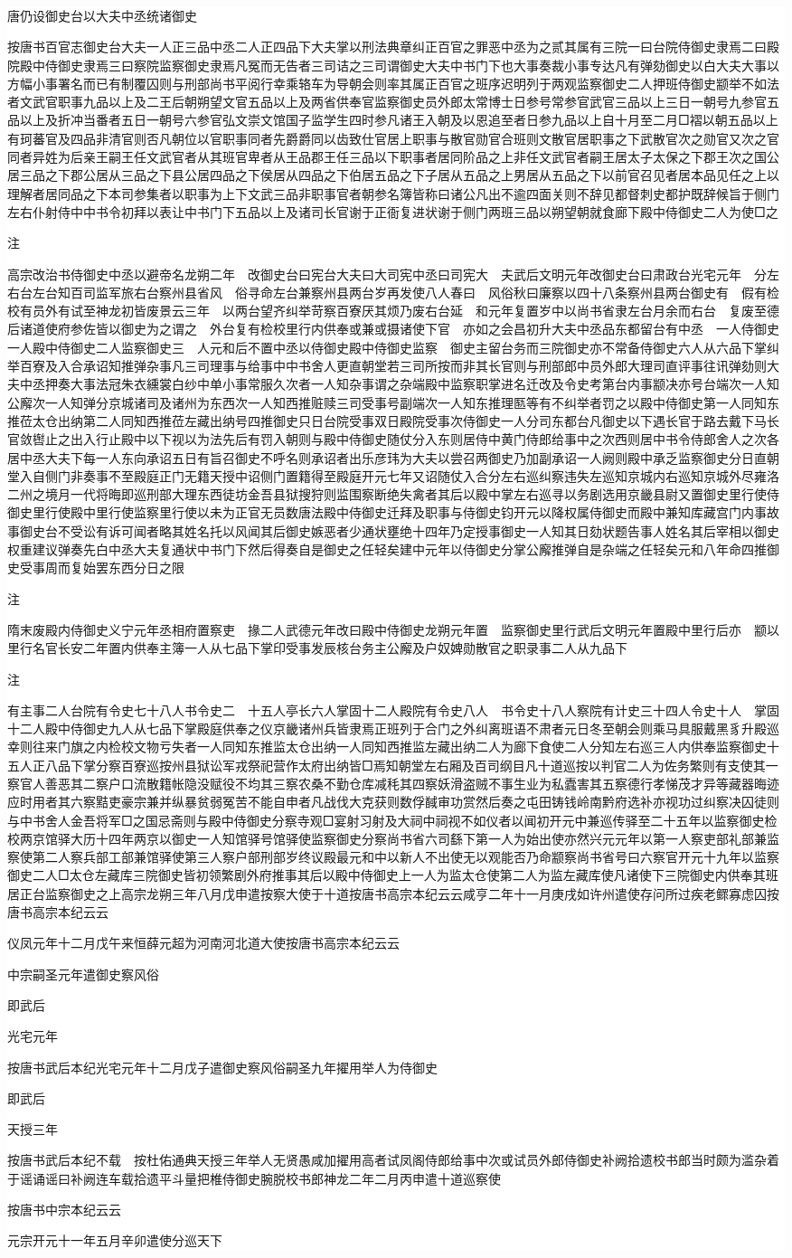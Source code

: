 唐仍设御史台以大夫中丞统诸御史  

按唐书百官志御史台大夫一人正三品中丞二人正四品下大夫掌以刑法典章纠正百官之罪恶中丞为之贰其属有三院一曰台院侍御史隶焉二曰殿院殿中侍御史隶焉三曰察院监察御史隶焉凡冤而无告者三司诘之三司谓御史大夫中书门下也大事奏裁小事专达凡有弹劾御史以白大夫大事以方幅小事署名而已有制覆囚则与刑部尚书平阅行幸乘辂车为导朝会则率其属正百官之班序迟明列于两观监察御史二人押班侍御史颛举不如法者文武官职事九品以上及二王后朝朔望文官五品以上及两省供奉官监察御史员外郎太常博士日参号常参官武官三品以上三日一朝号九参官五品以上及折冲当番者五日一朝号六参官弘文崇文馆国子监学生四时参凡诸王入朝及以恩追至者日参九品以上自十月至二月□褶以朝五品以上有珂蕃官及四品非清官则否凡朝位以官职事同者先爵爵同以齿致仕官居上职事与散官勋官合班则文散官居职事之下武散官次之勋官又次之官同者异姓为后亲王嗣王任文武官者从其班官卑者从王品郡王任三品以下职事者居同阶品之上非任文武官者嗣王居太子太保之下郡王次之国公居三品之下郡公居从三品之下县公居四品之下侯居从四品之下伯居五品之下子居从五品之上男居从五品之下以前官召见者居本品见任之上以理解者居同品之下本司参集者以职事为上下文武三品非职事官者朝参名簿皆称曰诸公凡出不逾四面关则不辞见都督刺史都护既辞候旨于侧门左右仆射侍中中书令初拜以表让中书门下五品以上及诸司长官谢于正衙复进状谢于侧门两班三品以朔望朝就食廊下殿中侍御史二人为使□之  

注  

高宗改治书侍御史中丞以避帝名龙朔二年　改御史台曰宪台大夫曰大司宪中丞曰司宪大　夫武后文明元年改御史台曰肃政台光宅元年　分左右台左台知百司监军旅右台察州县省风　俗寻命左台兼察州县两台岁再发使八人春曰　风俗秋曰廉察以四十八条察州县两台御史有　假有检校有员外有试至神龙初皆废景云三年　以两台望齐纠举苛察百寮厌其烦乃废右台延　和元年复置岁中以尚书省隶左台月余而右台　复废至德后诸道使府参佐皆以御史为之谓之　外台复有检校里行内供奉或兼或摄诸使下官　亦如之会昌初升大夫中丞品东都留台有中丞　一人侍御史一人殿中侍御史二人监察御史三　人元和后不置中丞以侍御史殿中侍御史监察　御史主留台务而三院御史亦不常备侍御史六人从六品下掌纠举百寮及入合承诏知推弹杂事凡三司理事与给事中中书舍人更直朝堂若三司所按而非其长官则与刑部郎中员外郎大理司直评事往讯弹劾则大夫中丞押奏大事法冠朱衣纁裳白纱中单小事常服久次者一人知杂事谓之杂端殿中监察职掌进名迁改及令史考第台内事颛决亦号台端次一人知公廨次一人知弹分京城诸司及诸州为东西次一人知西推赃赎三司受事号副端次一人知东推理匦等有不纠举者罚之以殿中侍御史第一人同知东推莅太仓出纳第二人同知西推莅左藏出纳号四推御史只日台院受事双日殿院受事次侍御史一人分司东都台凡御史以下遇长官于路去戴下马长官敛辔止之出入行止殿中以下视以为法先后有罚入朝则与殿中侍御史随仗分入东则居侍中黄门侍郎给事中之次西则居中书令侍郎舍人之次各居中丞大夫下每一人东向承诏五日有旨召御史不呼名则承诏者出乐彦玮为大夫以尝召两御史乃加副承诏一人阙则殿中承乏监察御史分日直朝堂入自侧门非奏事不至殿庭正门无籍天授中诏侧门置籍得至殿庭开元七年又诏随仗入合分左右巡纠察违失左巡知京城内右巡知京城外尽雍洛二州之境月一代将晦即巡刑部大理东西徒坊金吾县狱搜狩则监围察断绝失禽者其后以殿中掌左右巡寻以务剧选用京畿县尉又置御史里行使侍御史里行使殿中里行使监察里行使以未为正官无员数唐法殿中侍御史迁拜及职事与侍御史钧开元以降权属侍御史而殿中兼知库藏宫门内事故事御史台不受讼有诉可闻者略其姓名托以风闻其后御史嫉恶者少通状壅绝十四年乃定授事御史一人知其日劾状题告事人姓名其后宰相以御史权重建议弹奏先白中丞大夫复通状中书门下然后得奏自是御史之任轻矣建中元年以侍御史分掌公廨推弹自是杂端之任轻矣元和八年命四推御史受事周而复始罢东西分日之限  

注  

隋末废殿内侍御史义宁元年丞相府置察吏　掾二人武德元年改曰殿中侍御史龙朔元年置　监察御史里行武后文明元年置殿中里行后亦　颛以里行名官长安二年置内供奉主簿一人从七品下掌印受事发辰核台务主公廨及户奴婢勋散官之职录事二人从九品下  

注  

有主事二人台院有令史七十八人书令史二　十五人亭长六人掌固十二人殿院有令史八人　书令史十八人察院有计史三十四人令史十人　掌固十二人殿中侍御史九人从七品下掌殿庭供奉之仪京畿诸州兵皆隶焉正班列于合门之外纠离班语不肃者元日冬至朝会则乘马具服戴黑豸升殿巡幸则往来门旗之内检校文物亏失者一人同知东推监太仓出纳一人同知西推监左藏出纳二人为廊下食使二人分知左右巡三人内供奉监察御史十五人正八品下掌分察百寮巡按州县狱讼军戎祭祀营作太府出纳皆□焉知朝堂左右厢及百司纲目凡十道巡按以判官二人为佐务繁则有支使其一察官人善恶其二察户口流散籍帐隐没赋役不均其三察农桑不勤仓库减秏其四察妖滑盗贼不事生业为私蠹害其五察德行孝悌茂才异等藏器晦迹应时用者其六察黠吏豪宗兼并纵暴贫弱冤苦不能自申者凡战伐大克获则数俘馘审功赏然后奏之屯田铸钱岭南黔府选补亦视功过纠察决囚徒则与中书舍人金吾将军□之国忌斋则与殿中侍御史分察寺观□宴射习射及大祠中祠视不如仪者以闻初开元中兼巡传驿至二十五年以监察御史检校两京馆驿大历十四年两京以御史一人知馆驿号馆驿使监察御史分察尚书省六司繇下第一人为始出使亦然兴元元年以第一人察吏部礼部兼监察使第二人察兵部工部兼馆驿使第三人察户部刑部岁终议殿最元和中以新人不出使无以观能否乃命颛察尚书省号曰六察官开元十九年以监察御史二人□太仓左藏库三院御史皆初领繁剧外府推事其后以殿中侍御史上一人为监太仓使第二人为监左藏库使凡诸使下三院御史内供奉其班居正台监察御史之上高宗龙朔三年八月戊申遣按察大使于十道按唐书高宗本纪云云咸亨二年十一月庚戌如许州遣使存问所过疾老鳏寡虑囚按唐书高宗本纪云云  

仪凤元年十二月戊午来恒薛元超为河南河北道大使按唐书高宗本纪云云  

中宗嗣圣元年遣御史察风俗  

即武后  

光宅元年  

按唐书武后本纪光宅元年十二月戊子遣御史察风俗嗣圣九年擢用举人为侍御史  

即武后  

天授三年  

按唐书武后本纪不载　按杜佑通典天授三年举人无贤愚咸加擢用高者试凤阁侍郎给事中次或试员外郎侍御史补阙拾遗校书郎当时颇为滥杂着于谣诵谣曰补阙连车载拾遗平斗量把椎侍御史腕脱校书郎神龙二年二月丙申遣十道巡察使  

按唐书中宗本纪云云  

元宗开元十一年五月辛卯遣使分巡天下  
